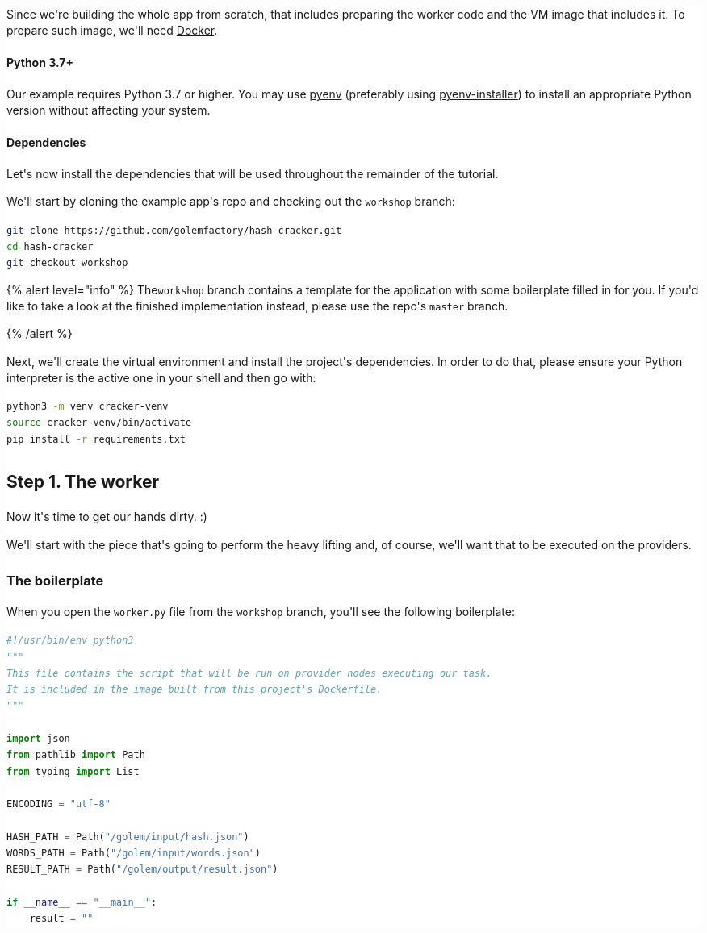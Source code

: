 Since we're building the whole app from scratch, that includes preparing the worker code and the VM image that includes it. To prepare such image, we'll need [Docker](https://www.docker.com/products/docker-desktop).

#### Python 3.7+

Our example requires Python 3.7 or higher. You may use [pyenv](https://github.com/pyenv/pyenv) (preferably using [pyenv-installer](https://github.com/pyenv/pyenv-installer)) to install an appropriate Python version without affecting your system.

#### Dependencies

Let's now install the dependencies that will be used throughout the remainder of the tutorial.

We'll start by cloning the example app's repo and checking out the `workshop` branch:

```bash
git clone https://github.com/golemfactory/hash-cracker.git
cd hash-cracker
git checkout workshop
```

{% alert level="info" %}
The`workshop` branch contains a template for the application with some boilerplate filled in for you. If you'd like to take a look at the finished implementation instead, please use the repo's `master` branch.

{% /alert %}

Next, we'll create the virtual environment and install the project's dependencies. In order to do that, please ensure your Python interpreter is the active one in your shell and then go with:

```bash
python3 -m venv cracker-venv
source cracker-venv/bin/activate
pip install -r requirements.txt
```

## Step 1. The worker

Now it's time to get our hands dirty. :)

We'll start with the piece that's going to perform the heavy lifting and, of course, we'll want that to be executed on the providers.

### The boilerplate

When you open the `worker.py` file from the `workshop` branch, you'll see the following boilerplate:

```python
#!/usr/bin/env python3
"""
This file contains the script that will be run on provider nodes executing our task.
It is included in the image built from this project's Dockerfile.
"""

import json
from pathlib import Path
from typing import List

ENCODING = "utf-8"

HASH_PATH = Path("/golem/input/hash.json")
WORDS_PATH = Path("/golem/input/words.json")
RESULT_PATH = Path("/golem/output/result.json")

if __name__ == "__main__":
    result = ""
```